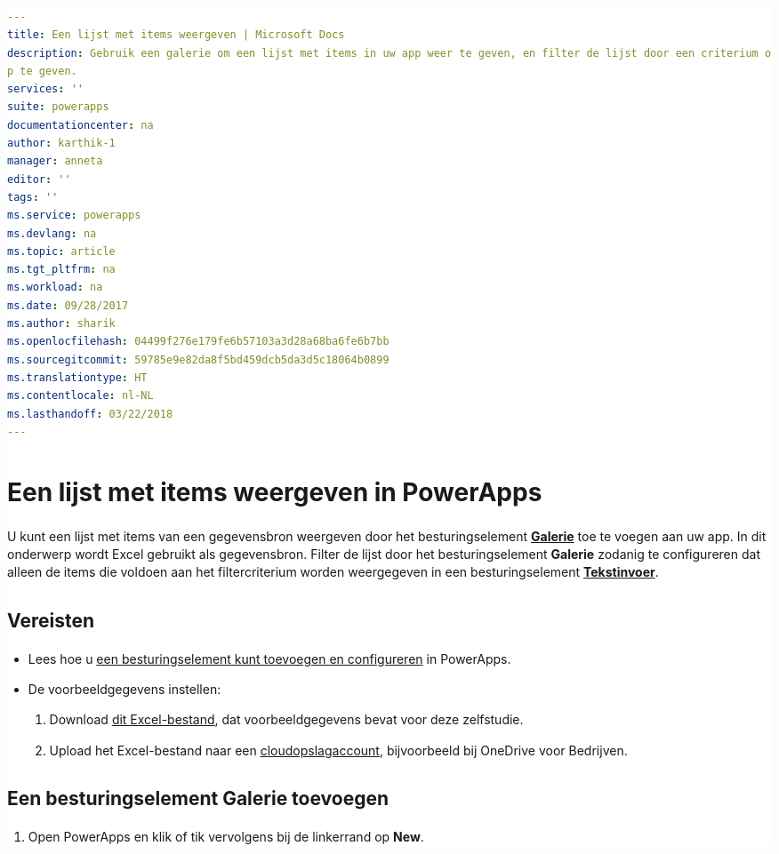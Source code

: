 ```yaml
---
title: Een lijst met items weergeven | Microsoft Docs
description: Gebruik een galerie om een lijst met items in uw app weer te geven, en filter de lijst door een criterium op te geven.
services: ''
suite: powerapps
documentationcenter: na
author: karthik-1
manager: anneta
editor: ''
tags: ''
ms.service: powerapps
ms.devlang: na
ms.topic: article
ms.tgt_pltfrm: na
ms.workload: na
ms.date: 09/28/2017
ms.author: sharik
ms.openlocfilehash: 04499f276e179fe6b57103a3d28a68ba6fe6b7bb
ms.sourcegitcommit: 59785e9e82da8f5bd459dcb5da3d5c18064b0899
ms.translationtype: HT
ms.contentlocale: nl-NL
ms.lasthandoff: 03/22/2018
---
```

# <a name="show-a-list-of-items-in-powerapps"></a>Een lijst met items weergeven in PowerApps
U kunt een lijst met items van een gegevensbron weergeven door het besturingselement **[Galerie](controls/control-gallery.md)** toe te voegen aan uw app. In dit onderwerp wordt Excel gebruikt als gegevensbron. Filter de lijst door het besturingselement **Galerie** zodanig te configureren dat alleen de items die voldoen aan het filtercriterium worden weergegeven in een besturingselement **[Tekstinvoer](controls/control-text-input.md)**.

## <a name="prerequisites"></a>Vereisten
* Lees hoe u [een besturingselement kunt toevoegen en configureren](add-configure-controls.md) in PowerApps.

* De voorbeeldgegevens instellen:
    1. Download [dit Excel-bestand](https://az787822.vo.msecnd.net/documentation/get-started-from-data/FlooringEstimates.xlsx), dat voorbeeldgegevens bevat voor deze zelfstudie.

    2. Upload het Excel-bestand naar een [cloudopslagaccount](connections/cloud-storage-blob-connections.md), bijvoorbeeld bij OneDrive voor Bedrijven.

## <a name="add-a-gallery-control"></a>Een besturingselement Galerie toevoegen
1. Open PowerApps en klik of tik vervolgens bij de linkerrand op **New**.
